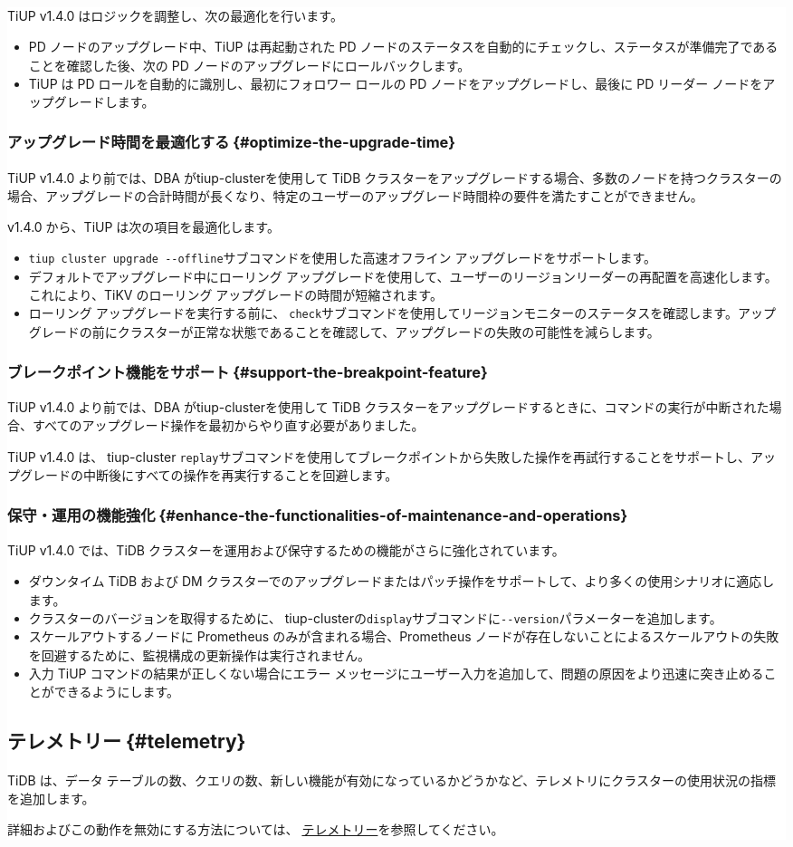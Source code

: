 TiUP v1.4.0 はロジックを調整し、次の最適化を行います。

-   PD ノードのアップグレード中、TiUP は再起動された PD ノードのステータスを自動的にチェックし、ステータスが準備完了であることを確認した後、次の PD ノードのアップグレードにロールバックします。
-   TiUP は PD ロールを自動的に識別し、最初にフォロワー ロールの PD ノードをアップグレードし、最後に PD リーダー ノードをアップグレードします。

### アップグレード時間を最適化する {#optimize-the-upgrade-time}

TiUP v1.4.0 より前では、DBA がtiup-clusterを使用して TiDB クラスターをアップグレードする場合、多数のノードを持つクラスターの場合、アップグレードの合計時間が長くなり、特定のユーザーのアップグレード時間枠の要件を満たすことができません。

v1.4.0 から、TiUP は次の項目を最適化します。

-   `tiup cluster upgrade --offline`サブコマンドを使用した高速オフライン アップグレードをサポートします。
-   デフォルトでアップグレード中にローリング アップグレードを使用して、ユーザーのリージョンリーダーの再配置を高速化します。これにより、TiKV のローリング アップグレードの時間が短縮されます。
-   ローリング アップグレードを実行する前に、 `check`サブコマンドを使用してリージョンモニターのステータスを確認します。アップグレードの前にクラスターが正常な状態であることを確認して、アップグレードの失敗の可能性を減らします。

### ブレークポイント機能をサポート {#support-the-breakpoint-feature}

TiUP v1.4.0 より前では、DBA がtiup-clusterを使用して TiDB クラスターをアップグレードするときに、コマンドの実行が中断された場合、すべてのアップグレード操作を最初からやり直す必要がありました。

TiUP v1.4.0 は、 tiup-cluster `replay`サブコマンドを使用してブレークポイントから失敗した操作を再試行することをサポートし、アップグレードの中断後にすべての操作を再実行することを回避します。

### 保守・運用の機能強化 {#enhance-the-functionalities-of-maintenance-and-operations}

TiUP v1.4.0 では、TiDB クラスターを運用および保守するための機能がさらに強化されています。

-   ダウンタイム TiDB および DM クラスターでのアップグレードまたはパッチ操作をサポートして、より多くの使用シナリオに適応します。
-   クラスターのバージョンを取得するために、 tiup-clusterの`display`サブコマンドに`--version`パラメーターを追加します。
-   スケールアウトするノードに Prometheus のみが含まれる場合、Prometheus ノードが存在しないことによるスケールアウトの失敗を回避するために、監視構成の更新操作は実行されません。
-   入力 TiUP コマンドの結果が正しくない場合にエラー メッセージにユーザー入力を追加して、問題の原因をより迅速に突き止めることができるようにします。

## テレメトリー {#telemetry}

TiDB は、データ テーブルの数、クエリの数、新しい機能が有効になっているかどうかなど、テレメトリにクラスターの使用状況の指標を追加します。

詳細およびこの動作を無効にする方法については、 [テレメトリー](/telemetry.md)を参照してください。
